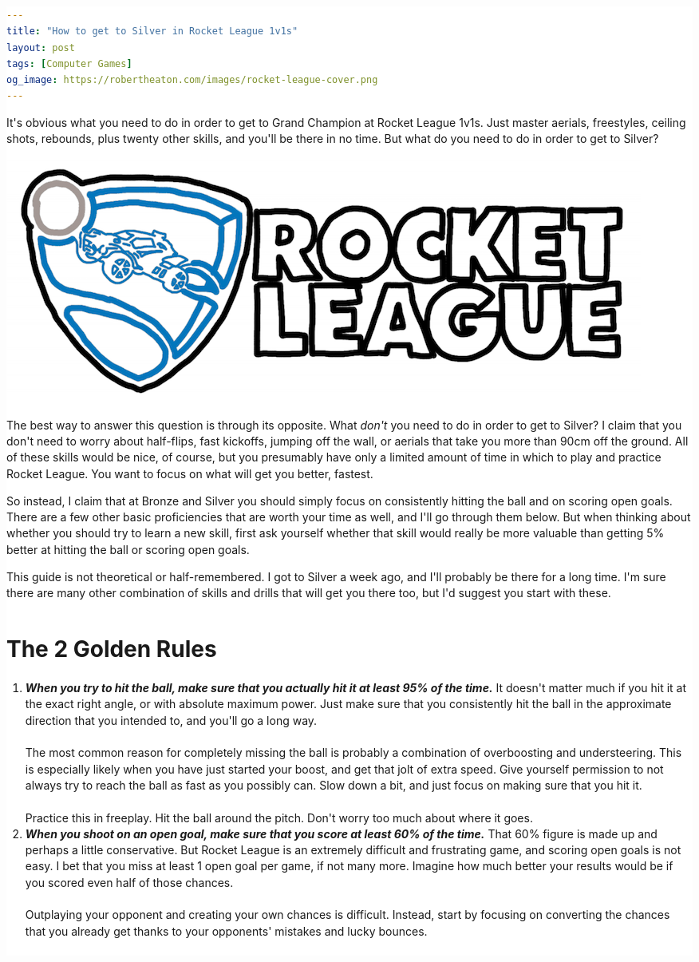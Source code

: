 ```yaml
---
title: "How to get to Silver in Rocket League 1v1s"
layout: post
tags: [Computer Games]
og_image: https://robertheaton.com/images/rocket-league-cover.png
---
```

It's obvious what you need to do in order to get to Grand Champion at Rocket League 1v1s. Just master aerials, freestyles, ceiling shots, rebounds, plus twenty other skills, and you'll be there in no time. But what do you need to do in order to get to Silver?

<img src="/images/rocket-league-cover-cropped.png" />

The best way to answer this question is through its opposite. What *don't* you need to do in order to get to Silver? I claim that you don't need to worry about half-flips, fast kickoffs, jumping off the wall, or aerials that take you more than 90cm off the ground. All of these skills would be nice, of course, but you presumably have only a limited amount of time in which to play and practice Rocket League. You want to focus on what will get you better, fastest.

So instead, I claim that at Bronze and Silver you should simply focus on consistently hitting the ball and on scoring open goals. There are a few other basic proficiencies that are worth your time as well, and I'll go through them below. But when thinking about whether you should try to learn a new skill, first ask yourself whether that skill would really be more valuable than getting 5% better at hitting the ball or scoring open goals.

This guide is not theoretical or half-remembered. I got to Silver a week ago, and I'll probably be there for a long time. I'm sure there are many other combination of skills and drills that will get you there too, but I'd suggest you start with these.

# The 2 Golden Rules

1. ***When you try to hit the ball, make sure that you actually hit it at least 95% of the time.*** It doesn't matter much if you hit it at the exact right angle, or with absolute maximum power. Just make sure that you consistently hit the ball in the approximate direction that you intended to, and you'll go a long way.<br/><br/>
The most common reason for completely missing the ball is probably a combination of overboosting and understeering. This is especially likely when you have just started your boost, and get that jolt of extra speed. Give yourself permission to not always try to reach the ball as fast as you possibly can. Slow down a bit, and just focus on making sure that you hit it.<br/><br/>
Practice this in freeplay. Hit the ball around the pitch. Don't worry too much about where it goes.
2. ***When you shoot on an open goal, make sure that you score at least 60% of the time.*** That 60% figure is made up and perhaps a little conservative. But Rocket League is an extremely difficult and frustrating game, and scoring open goals is not easy. I bet that you miss at least 1 open goal per game, if not many more. Imagine how much better your results would be if you scored even half of those chances.<br/><br/>
Outplaying your opponent and creating your own chances is difficult. Instead, start by focusing on converting the chances that you already get thanks to your opponents' mistakes and lucky bounces.<br/><br/>